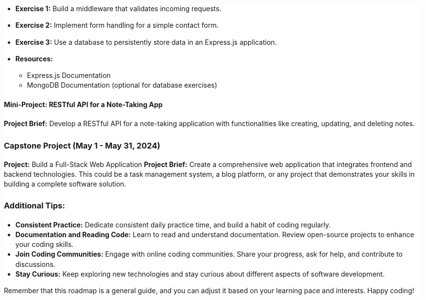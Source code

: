    - **Exercise 1:** Build a middleware that validates incoming requests.
   - **Exercise 2:** Implement form handling for a simple contact form.
   - **Exercise 3:** Use a database to persistently store data in an Express.js application.

   - **Resources:** 
      - Express.js Documentation
      - MongoDB Documentation (optional for database exercises)

#### Mini-Project: RESTful API for a Note-Taking App
**Project Brief:** Develop a RESTful API for a note-taking application with functionalities like creating, updating, and deleting notes.

### Capstone Project (May 1 - May 31, 2024)
**Project:** Build a Full-Stack Web Application
**Project Brief:** Create a comprehensive web application that integrates frontend and backend technologies. This could be a task management system, a blog platform, or any project that demonstrates your skills in building a complete software solution.

### Additional Tips:
- **Consistent Practice:** Dedicate consistent daily practice time, and build a habit of coding regularly.
- **Documentation and Reading Code:** Learn to read and understand documentation. Review open-source projects to enhance your coding skills.
- **Join Coding Communities:** Engage with online coding communities. Share your progress, ask for help, and contribute to discussions.
- **Stay Curious:** Keep exploring new technologies and stay curious about different aspects of software development.

Remember that this roadmap is a general guide, and you can adjust it based on your learning pace and interests. Happy coding!

